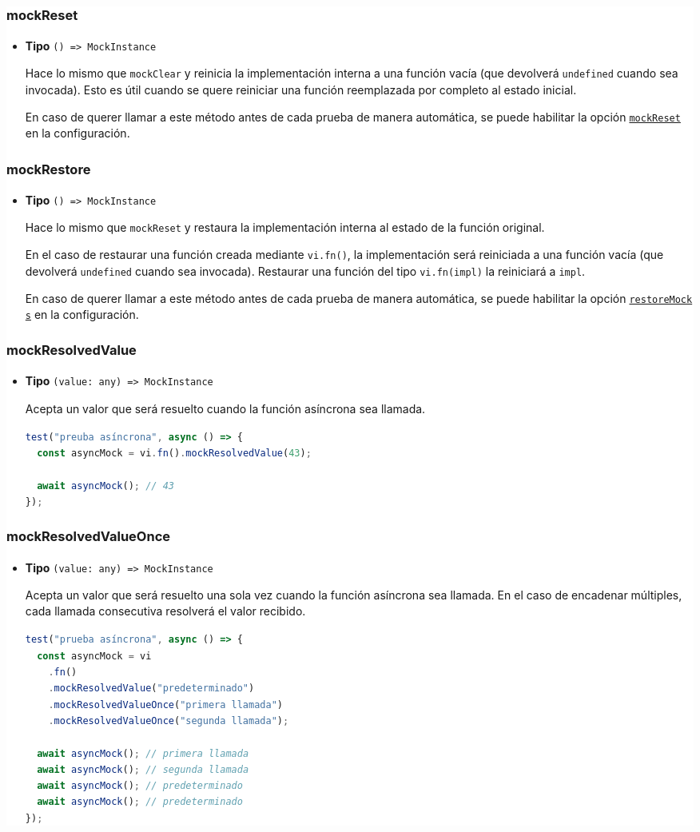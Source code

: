 ### mockReset

- **Tipo** `() => MockInstance`

  Hace lo mismo que `mockClear` y reinicia la implementación interna a una función vacía (que devolverá `undefined` cuando sea invocada). Esto es útil cuando se quere reiniciar una función reemplazada por completo al estado inicial.

  En caso de querer llamar a este método antes de cada prueba de manera automática, se puede habilitar la opción [`mockReset`](/config/#mockreset) en la configuración.

### mockRestore

- **Tipo** `() => MockInstance`

  Hace lo mismo que `mockReset` y restaura la implementación interna al estado de la función original.

  En el caso de restaurar una función creada mediante `vi.fn()`, la implementación será reiniciada a una función vacía (que devolverá `undefined` cuando sea invocada). Restaurar una función del tipo `vi.fn(impl)` la reiniciará a `impl`.

  En caso de querer llamar a este método antes de cada prueba de manera automática, se puede habilitar la opción [`restoreMocks`](/config/#restoreMocks) en la configuración.

### mockResolvedValue

- **Tipo** `(value: any) => MockInstance`

  Acepta un valor que será resuelto cuando la función asíncrona sea llamada.

  ```ts
  test("preuba asíncrona", async () => {
    const asyncMock = vi.fn().mockResolvedValue(43);

    await asyncMock(); // 43
  });
  ```

### mockResolvedValueOnce

- **Tipo** `(value: any) => MockInstance`

  Acepta un valor que será resuelto una sola vez cuando la función asíncrona sea llamada. En el caso de encadenar múltiples, cada llamada consecutiva resolverá el valor recibido.

  ```ts
  test("prueba asíncrona", async () => {
    const asyncMock = vi
      .fn()
      .mockResolvedValue("predeterminado")
      .mockResolvedValueOnce("primera llamada")
      .mockResolvedValueOnce("segunda llamada");

    await asyncMock(); // primera llamada
    await asyncMock(); // segunda llamada
    await asyncMock(); // predeterminado
    await asyncMock(); // predeterminado
  });
  ```
